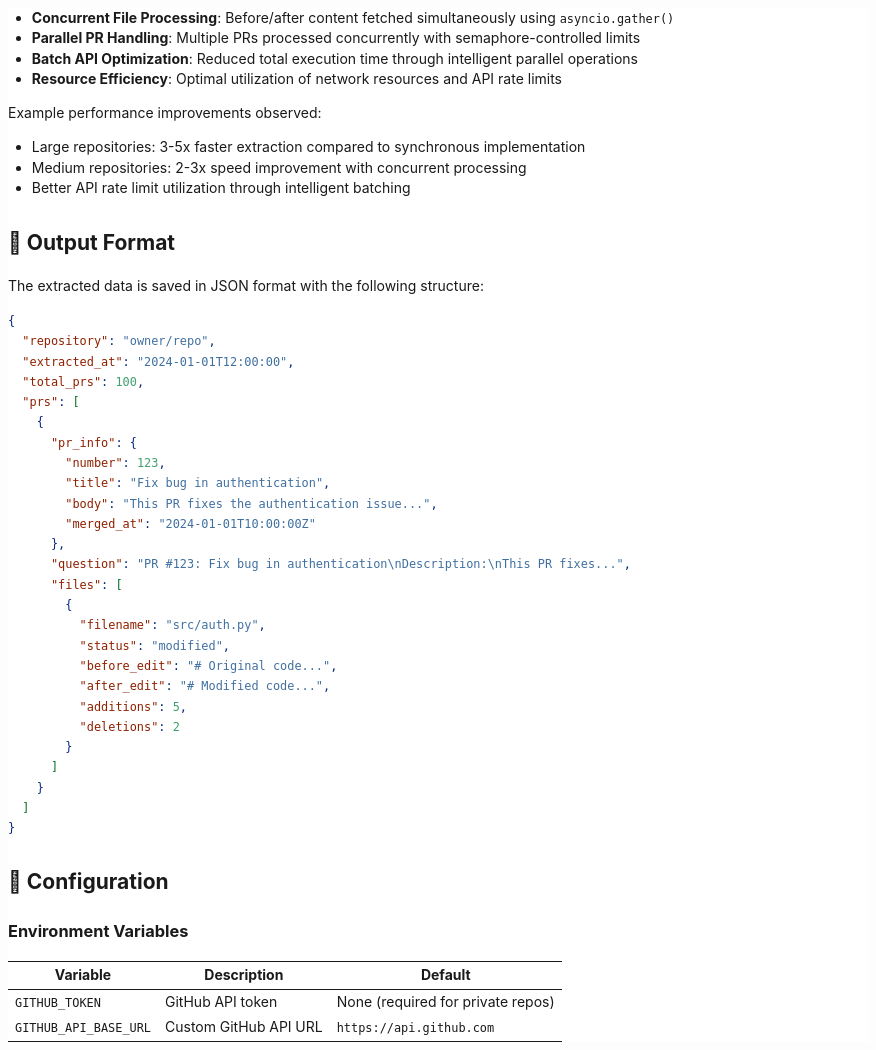 - **Concurrent File Processing**: Before/after content fetched simultaneously using `asyncio.gather()`
- **Parallel PR Handling**: Multiple PRs processed concurrently with semaphore-controlled limits
- **Batch API Optimization**: Reduced total execution time through intelligent parallel operations
- **Resource Efficiency**: Optimal utilization of network resources and API rate limits

Example performance improvements observed:

- Large repositories: 3-5x faster extraction compared to synchronous implementation
- Medium repositories: 2-3x speed improvement with concurrent processing
- Better API rate limit utilization through intelligent batching

## 📁 Output Format

The extracted data is saved in JSON format with the following structure:

```json
{
  "repository": "owner/repo",
  "extracted_at": "2024-01-01T12:00:00",
  "total_prs": 100,
  "prs": [
    {
      "pr_info": {
        "number": 123,
        "title": "Fix bug in authentication",
        "body": "This PR fixes the authentication issue...",
        "merged_at": "2024-01-01T10:00:00Z"
      },
      "question": "PR #123: Fix bug in authentication\nDescription:\nThis PR fixes...",
      "files": [
        {
          "filename": "src/auth.py",
          "status": "modified",
          "before_edit": "# Original code...",
          "after_edit": "# Modified code...",
          "additions": 5,
          "deletions": 2
        }
      ]
    }
  ]
}
```

## 🔧 Configuration

### Environment Variables

| Variable              | Description           | Default                           |
| --------------------- | --------------------- | --------------------------------- |
| `GITHUB_TOKEN`        | GitHub API token      | None (required for private repos) |
| `GITHUB_API_BASE_URL` | Custom GitHub API URL | `https://api.github.com`          |
